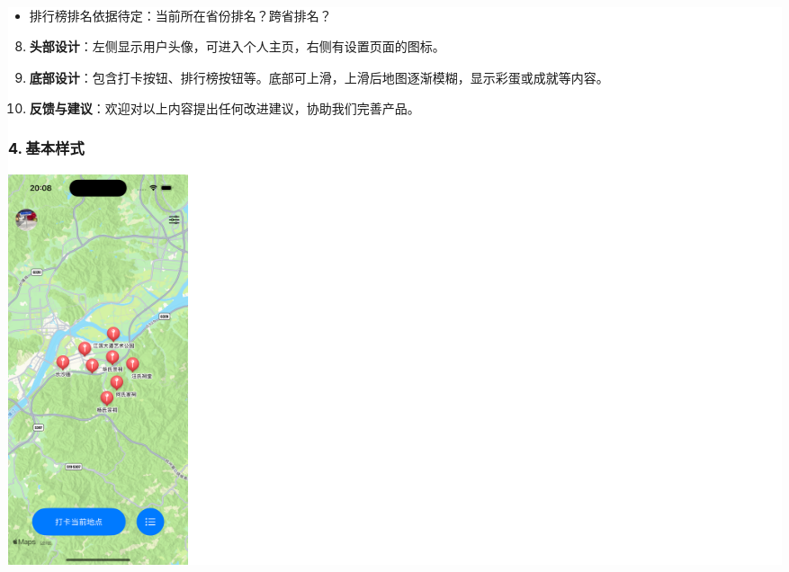    - 排行榜排名依据待定：当前所在省份排名？跨省排名？

8. **头部设计**：左侧显示用户头像，可进入个人主页，右侧有设置页面的图标。

9. **底部设计**：包含打卡按钮、排行榜按钮等。底部可上滑，上滑后地图逐渐模糊，显示彩蛋或成就等内容。

10. **反馈与建议**：欢迎对以上内容提出任何改进建议，协助我们完善产品。

### 4. 基本样式

<div style="display: flex;">
<img width="200" src="./images/1.jpg" />